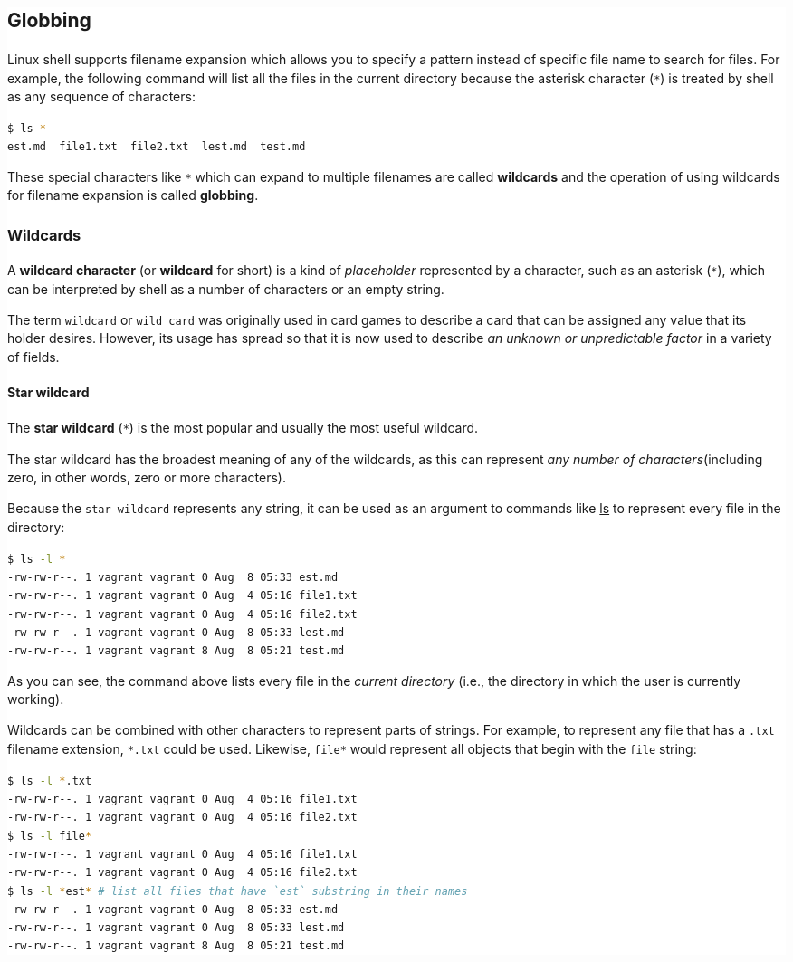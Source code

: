 ## Globbing

Linux shell supports filename expansion which allows you to specify a pattern instead of specific file name to search for files. For example, the following command will list all the files in the current directory because the asterisk character (`*`) is treated by shell as any sequence of characters:

```bash
$ ls *
est.md  file1.txt  file2.txt  lest.md  test.md
```

These special characters like `*` which can expand to multiple filenames are called **wildcards** and the operation of using wildcards for filename expansion is called **globbing**.

### Wildcards

A **wildcard character** (or **wildcard** for short) is a kind of _placeholder_ represented by a character, such as an asterisk (`*`), which can be interpreted by shell as a number of characters or an empty string.

The term `wildcard` or `wild card` was originally used in card games to describe a card that can be assigned any value that its holder desires. However, its usage has spread so that it is now used to describe _an unknown or unpredictable factor_ in a variety of fields.

#### Star wildcard

The **star wildcard** (`*`) is the most popular and usually the most useful wildcard.

The star wildcard has the broadest meaning of any of the wildcards, as this can represent _any number of characters_(including zero, in other words, zero or more characters).

Because the `star wildcard` represents any string, it can be used as an argument to commands like [ls](ls.md) to represent every file in the directory:

```bash
$ ls -l *
-rw-rw-r--. 1 vagrant vagrant 0 Aug  8 05:33 est.md
-rw-rw-r--. 1 vagrant vagrant 0 Aug  4 05:16 file1.txt
-rw-rw-r--. 1 vagrant vagrant 0 Aug  4 05:16 file2.txt
-rw-rw-r--. 1 vagrant vagrant 0 Aug  8 05:33 lest.md
-rw-rw-r--. 1 vagrant vagrant 8 Aug  8 05:21 test.md
```

As you can see, the command above lists every file in the _current directory_ (i.e., the directory in which the user is currently working).

Wildcards can be combined with other characters to represent parts of strings. For example, to represent any file that has a `.txt` filename extension, `*.txt` could be used. Likewise, `file*` would represent all objects that begin with the `file` string:

```bash
$ ls -l *.txt
-rw-rw-r--. 1 vagrant vagrant 0 Aug  4 05:16 file1.txt
-rw-rw-r--. 1 vagrant vagrant 0 Aug  4 05:16 file2.txt
$ ls -l file*
-rw-rw-r--. 1 vagrant vagrant 0 Aug  4 05:16 file1.txt
-rw-rw-r--. 1 vagrant vagrant 0 Aug  4 05:16 file2.txt
$ ls -l *est* # list all files that have `est` substring in their names
-rw-rw-r--. 1 vagrant vagrant 0 Aug  8 05:33 est.md
-rw-rw-r--. 1 vagrant vagrant 0 Aug  8 05:33 lest.md
-rw-rw-r--. 1 vagrant vagrant 8 Aug  8 05:21 test.md
```
